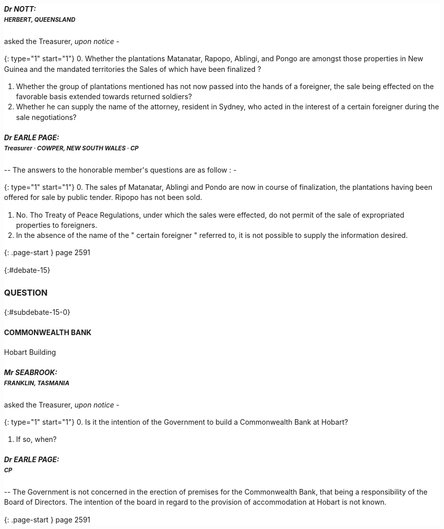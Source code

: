 ##### Dr NOTT:<br><small class="text-muted">HERBERT, QUEENSLAND</small>

asked the Treasurer,  *upon notice -* 

{: type="1" start="1"}
0. Whether the plantations Matanatar,  Rapopo, Ablingi,  and Pongo are amongst those properties in New Guinea and the mandated territories the Sales of which have been finalized ? 
1. Whether the group of plantations mentioned has not now passed into the hands of a foreigner, the sale being effected on the favorable basis extended towards returned soldiers? 
2. Whether he can supply the name of the attorney, resident in Sydney, who acted in the interest of a certain foreigner during the sale negotiations? 

##### Dr EARLE PAGE:<br><small class="text-muted">Treasurer &middot; COWPER, NEW SOUTH WALES &middot; CP</small>

-- The answers to the honorable member's questions are as follow : - 

{: type="1" start="1"}
0. The sales pf Matanatar,  Ablingi  and  Pondo  are now in course of finalization, the plantations having been offered for sale by public tender.  Ripopo  has not been sold. 
1. No. Tho Treaty of Peace Regulations, under which the sales were effected, do not permit of the sale of expropriated properties to foreigners. 
2. In the absence of the name of the " certain foreigner " referred to, it is not possible to supply the information desired. 

{: .page-start }
page 2591

{:#debate-15}
### QUESTION

{:#subdebate-15-0}
#### COMMONWEALTH BANK

Hobart Building

##### Mr SEABROOK:<br><small class="text-muted">FRANKLIN, TASMANIA</small>

asked the Treasurer,  *upon notice -* 

{: type="1" start="1"}
0. Is it the intention of the Government to build a Commonwealth Bank at Hobart? 
1. If so, when? 

##### Dr EARLE PAGE:<br><small class="text-muted">CP</small>

-- The Government is not concerned in the erection of premises for the Commonwealth Bank, that being a responsibility of the Board of Directors. The intention of the board in regard to the provision of accommodation at Hobart is not known. 

{: .page-start }
page 2591
